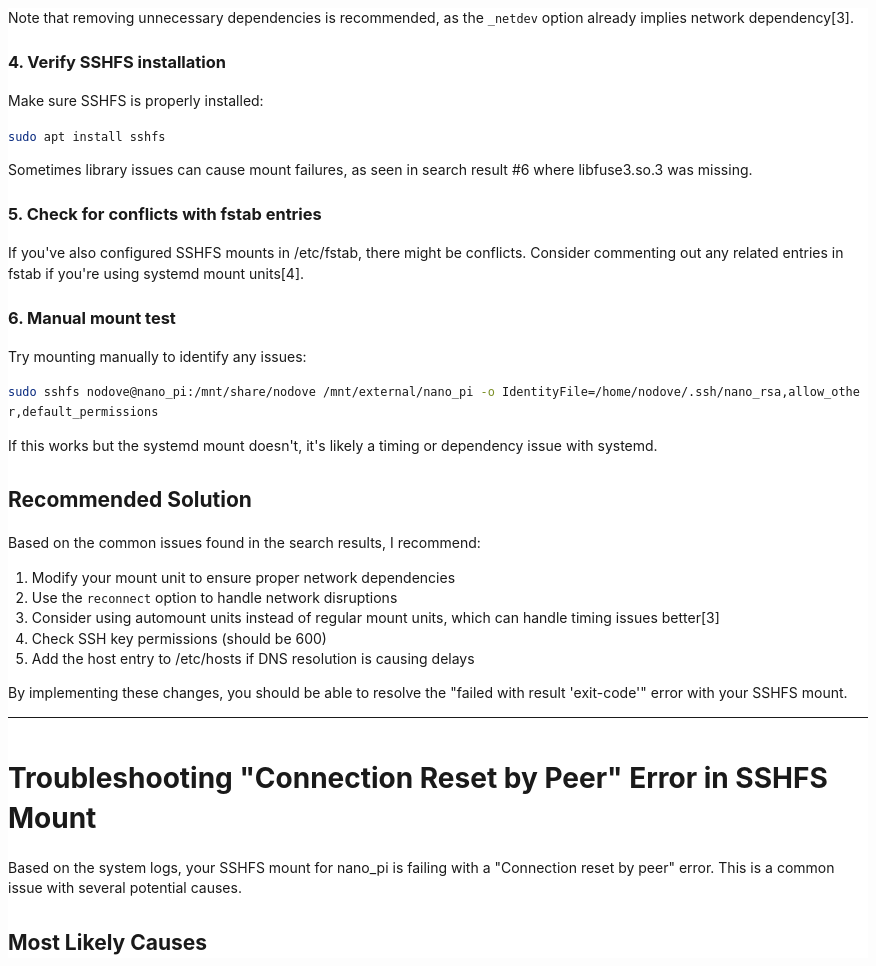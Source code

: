 Note that removing unnecessary dependencies is recommended, as the `_netdev` option already implies network dependency[3].

### 4. Verify SSHFS installation

Make sure SSHFS is properly installed:

```bash
sudo apt install sshfs
```

Sometimes library issues can cause mount failures, as seen in search result #6 where libfuse3.so.3 was missing.

### 5. Check for conflicts with fstab entries

If you've also configured SSHFS mounts in /etc/fstab, there might be conflicts. Consider commenting out any related entries in fstab if you're using systemd mount units[4].

### 6. Manual mount test

Try mounting manually to identify any issues:

```bash
sudo sshfs nodove@nano_pi:/mnt/share/nodove /mnt/external/nano_pi -o IdentityFile=/home/nodove/.ssh/nano_rsa,allow_other,default_permissions
```

If this works but the systemd mount doesn't, it's likely a timing or dependency issue with systemd.

## Recommended Solution

Based on the common issues found in the search results, I recommend:

1. Modify your mount unit to ensure proper network dependencies
2. Use the `reconnect` option to handle network disruptions
3. Consider using automount units instead of regular mount units, which can handle timing issues better[3]
4. Check SSH key permissions (should be 600)
5. Add the host entry to /etc/hosts if DNS resolution is causing delays

By implementing these changes, you should be able to resolve the "failed with result 'exit-code'" error with your SSHFS mount.


---


# Troubleshooting "Connection Reset by Peer" Error in SSHFS Mount

Based on the system logs, your SSHFS mount for nano_pi is failing with a "Connection reset by peer" error. This is a common issue with several potential causes.

## Most Likely Causes
